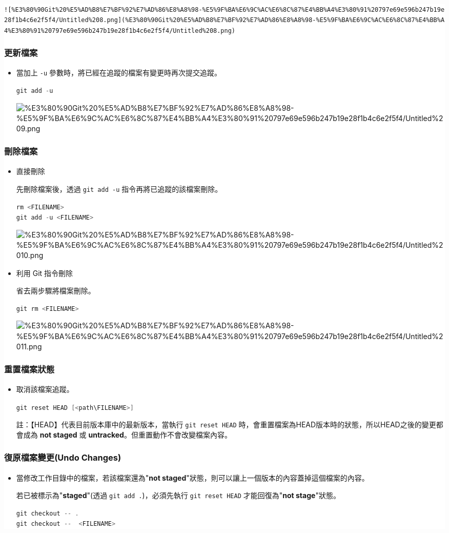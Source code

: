     ![%E3%80%90Git%20%E5%AD%B8%E7%BF%92%E7%AD%86%E8%A8%98-%E5%9F%BA%E6%9C%AC%E6%8C%87%E4%BB%A4%E3%80%91%20797e69e596b247b19e28f1b4c6e2f5f4/Untitled%208.png](%E3%80%90Git%20%E5%AD%B8%E7%BF%92%E7%AD%86%E8%A8%98-%E5%9F%BA%E6%9C%AC%E6%8C%87%E4%BB%A4%E3%80%91%20797e69e596b247b19e28f1b4c6e2f5f4/Untitled%208.png)

### 更新檔案

- 當加上 `-u` 參數時，將已經在追蹤的檔案有變更時再次提交追蹤。

    ```go
    git add -u
    ```

    ![%E3%80%90Git%20%E5%AD%B8%E7%BF%92%E7%AD%86%E8%A8%98-%E5%9F%BA%E6%9C%AC%E6%8C%87%E4%BB%A4%E3%80%91%20797e69e596b247b19e28f1b4c6e2f5f4/Untitled%209.png](%E3%80%90Git%20%E5%AD%B8%E7%BF%92%E7%AD%86%E8%A8%98-%E5%9F%BA%E6%9C%AC%E6%8C%87%E4%BB%A4%E3%80%91%20797e69e596b247b19e28f1b4c6e2f5f4/Untitled%209.png)

### 刪除檔案

- 直接刪除

    先刪除檔案後，透過 `git add -u` 指令再將已追蹤的該檔案刪除。

    ```go
    rm <FILENAME>
    git add -u <FILENAME>
    ```

    ![%E3%80%90Git%20%E5%AD%B8%E7%BF%92%E7%AD%86%E8%A8%98-%E5%9F%BA%E6%9C%AC%E6%8C%87%E4%BB%A4%E3%80%91%20797e69e596b247b19e28f1b4c6e2f5f4/Untitled%2010.png](%E3%80%90Git%20%E5%AD%B8%E7%BF%92%E7%AD%86%E8%A8%98-%E5%9F%BA%E6%9C%AC%E6%8C%87%E4%BB%A4%E3%80%91%20797e69e596b247b19e28f1b4c6e2f5f4/Untitled%2010.png)

- 利用 Git 指令刪除

    省去兩步驟將檔案刪除。

    ```go
    git rm <FILENAME>
    ```

    ![%E3%80%90Git%20%E5%AD%B8%E7%BF%92%E7%AD%86%E8%A8%98-%E5%9F%BA%E6%9C%AC%E6%8C%87%E4%BB%A4%E3%80%91%20797e69e596b247b19e28f1b4c6e2f5f4/Untitled%2011.png](%E3%80%90Git%20%E5%AD%B8%E7%BF%92%E7%AD%86%E8%A8%98-%E5%9F%BA%E6%9C%AC%E6%8C%87%E4%BB%A4%E3%80%91%20797e69e596b247b19e28f1b4c6e2f5f4/Untitled%2011.png)

### 重置檔案狀態

- 取消該檔案追蹤。

    ```go
    git reset HEAD [<path\FILENAME>]
    ```

    註：【HEAD】代表目前版本庫中的最新版本，當執行 `git reset HEAD` 時，會重置檔案為HEAD版本時的狀態，所以HEAD之後的變更都會成為 **not staged** 或 **untracked**。但重置動作不會改變檔案內容。

### 復原檔案變更(Undo Changes)

- 當修改工作目錄中的檔案，若該檔案還為"**not staged**"狀態，則可以讓上一個版本的內容蓋掉這個檔案的內容。

    若已被標示為"**staged**"(透過 `git add .`)，必須先執行 `git reset HEAD` 才能回復為"**not stage**"狀態。

    ```go
    git checkout -- .
    git checkout --  <FILENAME>
    ```
